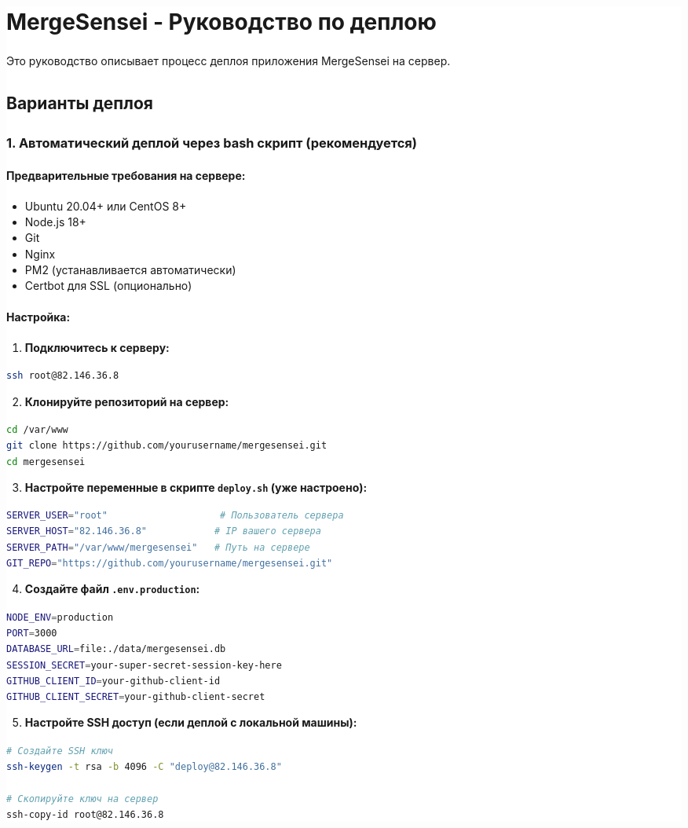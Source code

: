 # MergeSensei - Руководство по деплою

Это руководство описывает процесс деплоя приложения MergeSensei на сервер.

## Варианты деплоя

### 1. Автоматический деплой через bash скрипт (рекомендуется)

#### Предварительные требования на сервере:
- Ubuntu 20.04+ или CentOS 8+
- Node.js 18+
- Git
- Nginx
- PM2 (устанавливается автоматически)
- Certbot для SSL (опционально)

#### Настройка:

1. **Подключитесь к серверу:**
```bash
ssh root@82.146.36.8
```

2. **Клонируйте репозиторий на сервер:**
```bash
cd /var/www
git clone https://github.com/yourusername/mergesensei.git
cd mergesensei
```

3. **Настройте переменные в скрипте `deploy.sh` (уже настроено):**
```bash
SERVER_USER="root"                    # Пользователь сервера
SERVER_HOST="82.146.36.8"            # IP вашего сервера
SERVER_PATH="/var/www/mergesensei"   # Путь на сервере
GIT_REPO="https://github.com/yourusername/mergesensei.git"
```

4. **Создайте файл `.env.production`:**
```bash
NODE_ENV=production
PORT=3000
DATABASE_URL=file:./data/mergesensei.db
SESSION_SECRET=your-super-secret-session-key-here
GITHUB_CLIENT_ID=your-github-client-id
GITHUB_CLIENT_SECRET=your-github-client-secret
```

5. **Настройте SSH доступ (если деплой с локальной машины):**
```bash
# Создайте SSH ключ
ssh-keygen -t rsa -b 4096 -C "deploy@82.146.36.8"

# Скопируйте ключ на сервер
ssh-copy-id root@82.146.36.8
```
